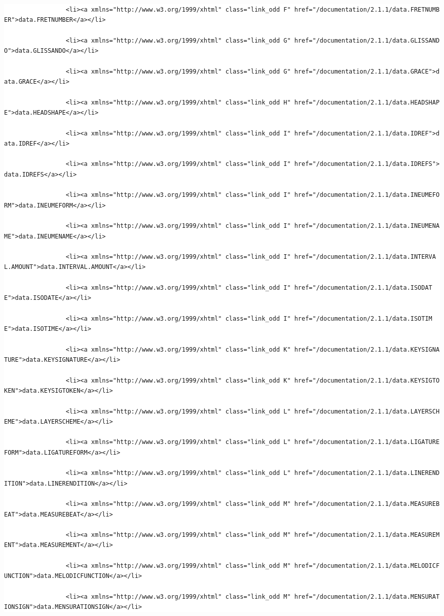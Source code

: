                      <li><a xmlns="http://www.w3.org/1999/xhtml" class="link_odd F" href="/documentation/2.1.1/data.FRETNUMBER">data.FRETNUMBER</a></li>
                     
                     <li><a xmlns="http://www.w3.org/1999/xhtml" class="link_odd G" href="/documentation/2.1.1/data.GLISSANDO">data.GLISSANDO</a></li>
                     
                     <li><a xmlns="http://www.w3.org/1999/xhtml" class="link_odd G" href="/documentation/2.1.1/data.GRACE">data.GRACE</a></li>
                     
                     <li><a xmlns="http://www.w3.org/1999/xhtml" class="link_odd H" href="/documentation/2.1.1/data.HEADSHAPE">data.HEADSHAPE</a></li>
                     
                     <li><a xmlns="http://www.w3.org/1999/xhtml" class="link_odd I" href="/documentation/2.1.1/data.IDREF">data.IDREF</a></li>
                     
                     <li><a xmlns="http://www.w3.org/1999/xhtml" class="link_odd I" href="/documentation/2.1.1/data.IDREFS">data.IDREFS</a></li>
                     
                     <li><a xmlns="http://www.w3.org/1999/xhtml" class="link_odd I" href="/documentation/2.1.1/data.INEUMEFORM">data.INEUMEFORM</a></li>
                     
                     <li><a xmlns="http://www.w3.org/1999/xhtml" class="link_odd I" href="/documentation/2.1.1/data.INEUMENAME">data.INEUMENAME</a></li>
                     
                     <li><a xmlns="http://www.w3.org/1999/xhtml" class="link_odd I" href="/documentation/2.1.1/data.INTERVAL.AMOUNT">data.INTERVAL.AMOUNT</a></li>
                     
                     <li><a xmlns="http://www.w3.org/1999/xhtml" class="link_odd I" href="/documentation/2.1.1/data.ISODATE">data.ISODATE</a></li>
                     
                     <li><a xmlns="http://www.w3.org/1999/xhtml" class="link_odd I" href="/documentation/2.1.1/data.ISOTIME">data.ISOTIME</a></li>
                     
                     <li><a xmlns="http://www.w3.org/1999/xhtml" class="link_odd K" href="/documentation/2.1.1/data.KEYSIGNATURE">data.KEYSIGNATURE</a></li>
                     
                     <li><a xmlns="http://www.w3.org/1999/xhtml" class="link_odd K" href="/documentation/2.1.1/data.KEYSIGTOKEN">data.KEYSIGTOKEN</a></li>
                     
                     <li><a xmlns="http://www.w3.org/1999/xhtml" class="link_odd L" href="/documentation/2.1.1/data.LAYERSCHEME">data.LAYERSCHEME</a></li>
                     
                     <li><a xmlns="http://www.w3.org/1999/xhtml" class="link_odd L" href="/documentation/2.1.1/data.LIGATUREFORM">data.LIGATUREFORM</a></li>
                     
                     <li><a xmlns="http://www.w3.org/1999/xhtml" class="link_odd L" href="/documentation/2.1.1/data.LINERENDITION">data.LINERENDITION</a></li>
                     
                     <li><a xmlns="http://www.w3.org/1999/xhtml" class="link_odd M" href="/documentation/2.1.1/data.MEASUREBEAT">data.MEASUREBEAT</a></li>
                     
                     <li><a xmlns="http://www.w3.org/1999/xhtml" class="link_odd M" href="/documentation/2.1.1/data.MEASUREMENT">data.MEASUREMENT</a></li>
                     
                     <li><a xmlns="http://www.w3.org/1999/xhtml" class="link_odd M" href="/documentation/2.1.1/data.MELODICFUNCTION">data.MELODICFUNCTION</a></li>
                     
                     <li><a xmlns="http://www.w3.org/1999/xhtml" class="link_odd M" href="/documentation/2.1.1/data.MENSURATIONSIGN">data.MENSURATIONSIGN</a></li>
                     